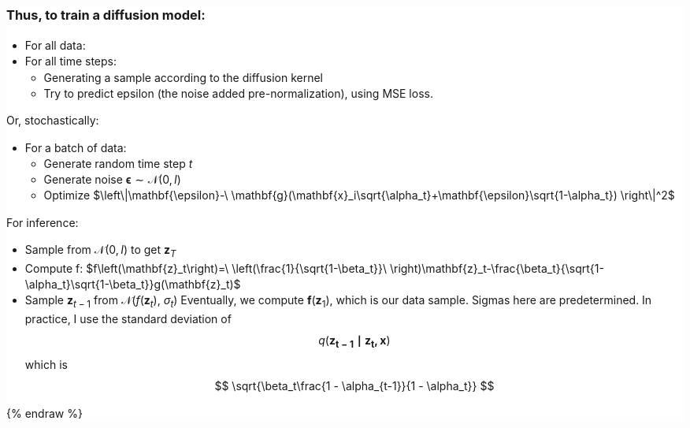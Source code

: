 ### Thus, to train a diffusion model:
- For all data:
 -  For all time steps:
	- Generating a sample according to the diffusion kernel
	- Try to predict epsilon (the noise added pre-normalization), using MSE loss.

Or, stochastically:

- For a batch of data:
	- Generate random time step $t$
	- Generate noise $\mathbf{\epsilon} \sim \mathcal{N}(0,I)$
	- Optimize  $\left\|\mathbf{\epsilon}-\ \mathbf{g}(\mathbf{x}_i\sqrt{\alpha_t}+\mathbf{\epsilon}\sqrt{1-\alpha_t}) \right\|^2$

For inference:
- Sample from $\mathcal{N}(0,I)$ to get $\mathbf{z}_T$
- Compute f:
 $f\left(\mathbf{z}_t\right)=\ \left(\frac{1}{\sqrt{1-\beta_t}}\ \right)\mathbf{z}_t-\frac{\beta_t}{\sqrt{1-\alpha_t}\sqrt{1-\beta_t}}g(\mathbf{z}_t)$
- Sample $\mathbf{z}_{t-1}$ from
		$\mathcal{N}\left(f\left(\mathbf{z}_t\right),\ \sigma_t\right)$
	Eventually, we compute $\mathbf{f}(\mathbf{z}_1)$, which is our data sample.
	Sigmas here are predetermined. In practice, I use the standard deviation of 
	$$
	q(\mathbf{z_{t-1} \mid \mathbf{z}_t, x})
	$$
	which is 
	$$
	\sqrt{\beta_t\frac{1 - \alpha_{t-1}}{1 - \alpha_t}}
	$$

{% endraw %}